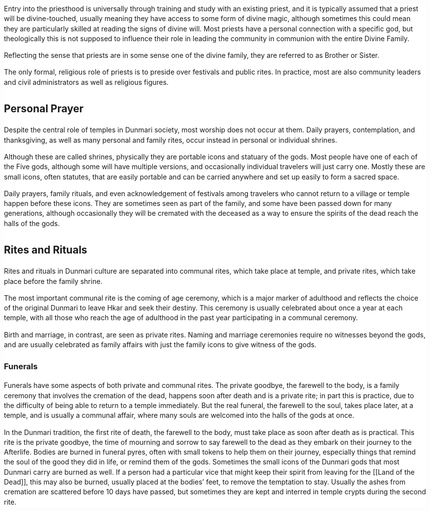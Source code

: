 Entry into the priesthood is universally through training and study with an existing priest, and it is typically assumed that a priest will be divine-touched, usually meaning they have access to some form of divine magic, although sometimes this could mean they are particularly skilled at reading the signs of divine will. Most priests have a personal connection with a specific god, but theologically this is not supposed to influence their role in leading the community in communion with the entire Divine Family. 

Reflecting the sense that priests are in some sense one of the divine family, they are referred to as Brother or Sister. 

The only formal, religious role of priests is to preside over festivals and public rites. In practice, most are also community leaders and civil administrators as well as religious figures. 
## Personal Prayer 

Despite the central role of temples in Dunmari society, most worship does not occur at them. Daily prayers, contemplation, and thanksgiving, as well as many personal and family rites, occur instead in personal or individual shrines.

Although these are called shrines, physically they are portable icons and statuary of the gods. Most people have one of each of the Five gods, although some will have multiple versions, and occasionally individual travelers will just carry one. Mostly these are small icons, often statutes, that are easily portable and can be carried anywhere and set up easily to form a sacred space. 

Daily prayers, family rituals, and even acknowledgement of festivals among travelers who cannot return to a village or temple happen before these icons. They are sometimes seen as part of the family, and some have been passed down for many generations, although occasionally they will be cremated with the deceased as a way to ensure the spirits of the dead reach the halls of the gods. 
## Rites and Rituals

Rites and rituals in Dunmari culture are separated into communal rites, which take place at temple, and private rites, which take place before the family shrine. 

The most important communal rite is the coming of age ceremony, which is a major marker of adulthood and reflects the choice of the original Dunmari to leave Hkar and seek their destiny. This ceremony is usually celebrated about once a year at each temple, with all those who reach the age of adulthood in the past year participating in a communal ceremony. 

Birth and marriage, in contrast, are seen as private rites. Naming and marriage ceremonies require no witnesses beyond the gods, and are usually celebrated as family affairs with just the family icons to give witness of the gods. 
### Funerals

Funerals have some aspects of both private and communal rites. The private goodbye, the farewell to the body, is a family ceremony that involves the cremation of the dead, happens soon after death and is a private rite; in part this is practice, due to the difficulty of being able to return to a temple immediately. But the real funeral, the farewell to the soul, takes place later, at a temple, and is usually a communal affair, where many souls are welcomed into the halls of the gods at once. 

In the Dunmari tradition, the first rite of death, the farewell to the body, must take place as soon after death as is practical. This rite is the private goodbye, the time of mourning and sorrow to say farewell to the dead as they embark on their journey to the Afterlife. Bodies are burned in funeral pyres, often with small tokens to help them on their journey, especially things that remind the soul of the good they did in life, or remind them of the gods. Sometimes the small icons of the Dunmari gods that most Dunmari carry are burned as well. If a person had a particular vice that might keep their spirit from leaving for the [[Land of the Dead]], this may also be burned, usually placed at the bodies’ feet, to remove the temptation to stay. Usually the ashes from cremation are scattered before 10 days have passed, but sometimes they are kept and interred in temple crypts during the second rite.

